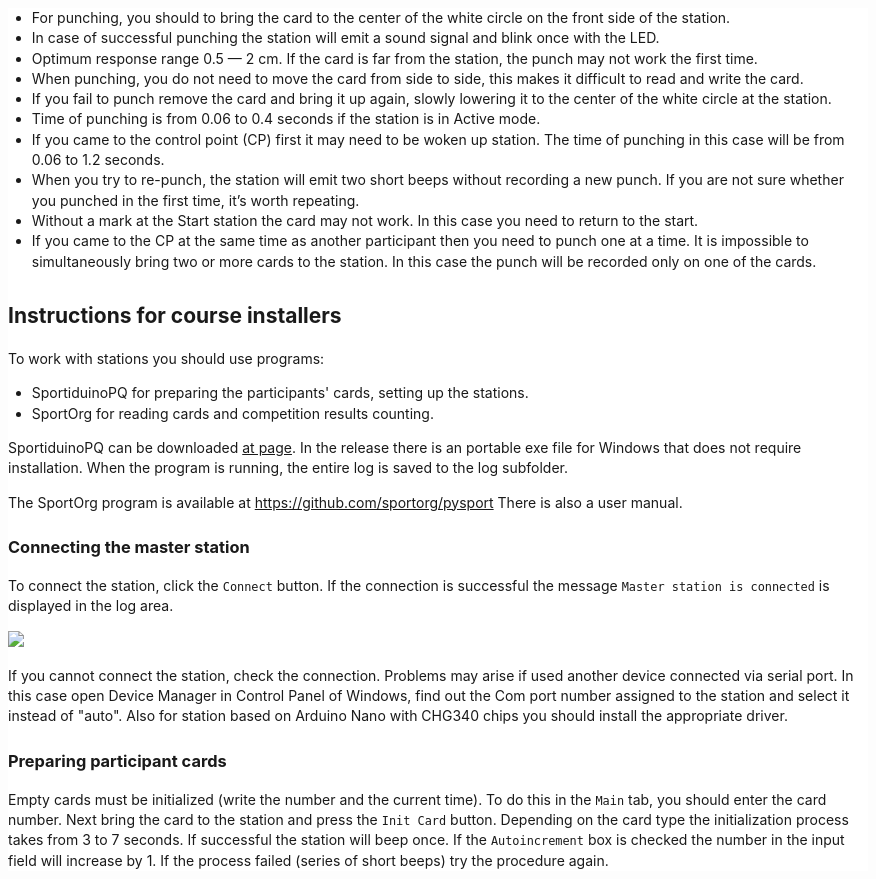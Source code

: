* For punching, you should to bring the card to the center of the white circle on the front side of the station.
* In case of successful punching the station will emit a sound signal and blink once with the LED.
* Optimum response range 0.5 — 2 cm. If the card is far from the station, the punch may not work the first time.
* When punching, you do not need to move the card from side to side, this makes it difficult to read and write the card.
* If you fail to punch remove the card and bring it up again, slowly lowering it to the center of the white circle at the station.
* Time of punching is from 0.06 to 0.4 seconds if the station is in Active mode.
* If you came to the control point (CP) first it may need to be woken up station. The time of punching in this case will be from 0.06 to 1.2 seconds.
* When you try to re-punch, the station will emit two short beeps without recording a new punch.
If you are not sure whether you punched in the first time, it’s worth repeating.
* Without a mark at the Start station the card may not work. In this case you need to return to the start.
* If you came to the CP at the same time as another participant then you need to punch one at a time.
It is impossible to simultaneously bring two or more cards to the station. In this case the punch will be recorded only on one of the cards.

## Instructions for course installers

To work with stations you should use programs:
* SportiduinoPQ for preparing the participants' cards, setting up the stations.
* SportOrg for reading cards and competition results counting.

SportiduinoPQ can be downloaded [at page](https://github.com/sportiduino/SportiduinoPQ/releases).
In the release there is an portable exe file for Windows that does not require installation.
When the program is running, the entire log is saved to the log subfolder.

The SportOrg program is available at https://github.com/sportorg/pysport
There is also a user manual.

### Connecting the master station

To connect the station, click the `Connect` button.
If the connection is successful the message `Master station is connected` is displayed in the log area.

![](/img/SportiduinoPQ-Connect.jpg?raw=true)

If you cannot connect the station, check the connection.
Problems may arise if used another device connected via serial port.
In this case open Device Manager in Control Panel of Windows, find out the Com port number assigned to the station and select it instead of "auto".
Also for station based on Arduino Nano with CHG340 chips you should install the appropriate driver.

### Preparing participant cards

Empty cards must be initialized (write the number and the current time).
To do this in the `Main` tab, you should enter the card number.
Next bring the card to the station and press the `Init Card` button.
Depending on the card type the initialization process takes from 3 to 7 seconds.
If successful the station will beep once.
If the `Autoincrement` box is checked the number in the input field will increase by 1.
If the process failed (series of short beeps) try the procedure again.
